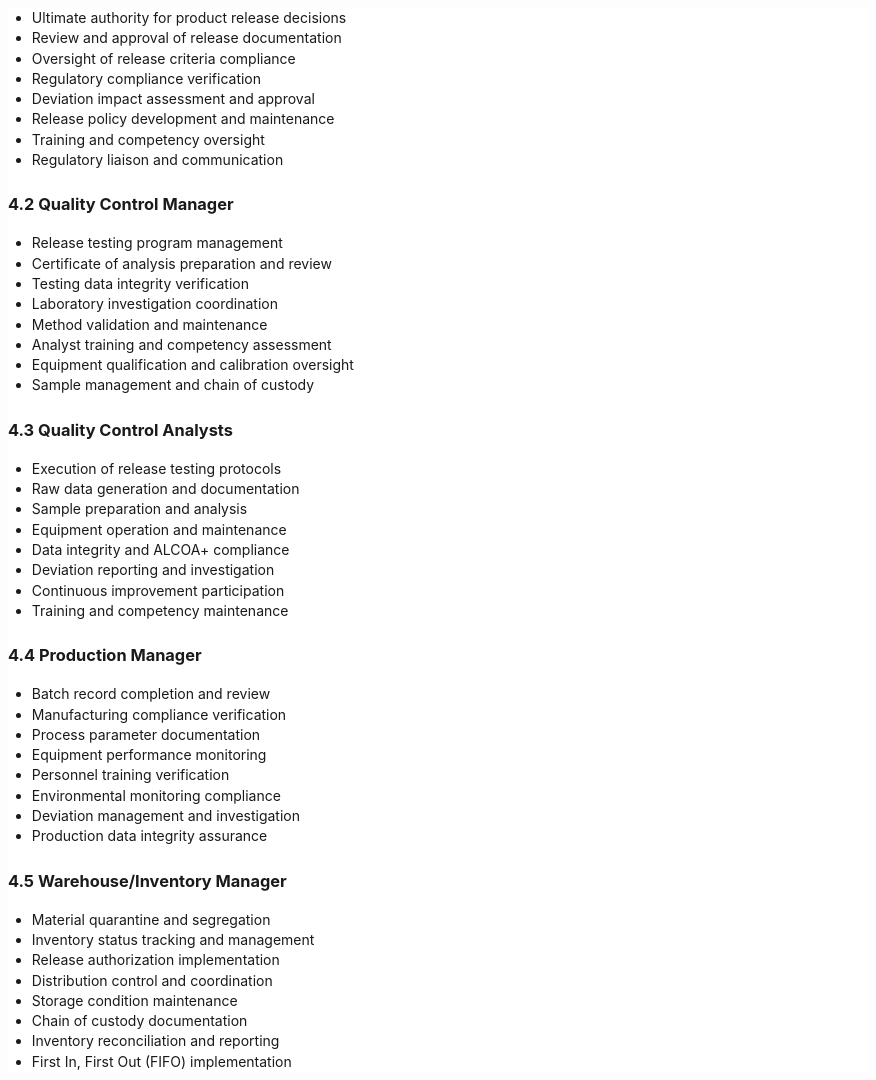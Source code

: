 - Ultimate authority for product release decisions
- Review and approval of release documentation
- Oversight of release criteria compliance
- Regulatory compliance verification
- Deviation impact assessment and approval
- Release policy development and maintenance
- Training and competency oversight
- Regulatory liaison and communication

### 4.2 Quality Control Manager

- Release testing program management
- Certificate of analysis preparation and review
- Testing data integrity verification
- Laboratory investigation coordination
- Method validation and maintenance
- Analyst training and competency assessment
- Equipment qualification and calibration oversight
- Sample management and chain of custody

### 4.3 Quality Control Analysts

- Execution of release testing protocols
- Raw data generation and documentation
- Sample preparation and analysis
- Equipment operation and maintenance
- Data integrity and ALCOA+ compliance
- Deviation reporting and investigation
- Continuous improvement participation
- Training and competency maintenance

### 4.4 Production Manager

- Batch record completion and review
- Manufacturing compliance verification
- Process parameter documentation
- Equipment performance monitoring
- Personnel training verification
- Environmental monitoring compliance
- Deviation management and investigation
- Production data integrity assurance

### 4.5 Warehouse/Inventory Manager

- Material quarantine and segregation
- Inventory status tracking and management
- Release authorization implementation
- Distribution control and coordination
- Storage condition maintenance
- Chain of custody documentation
- Inventory reconciliation and reporting
- First In, First Out (FIFO) implementation

